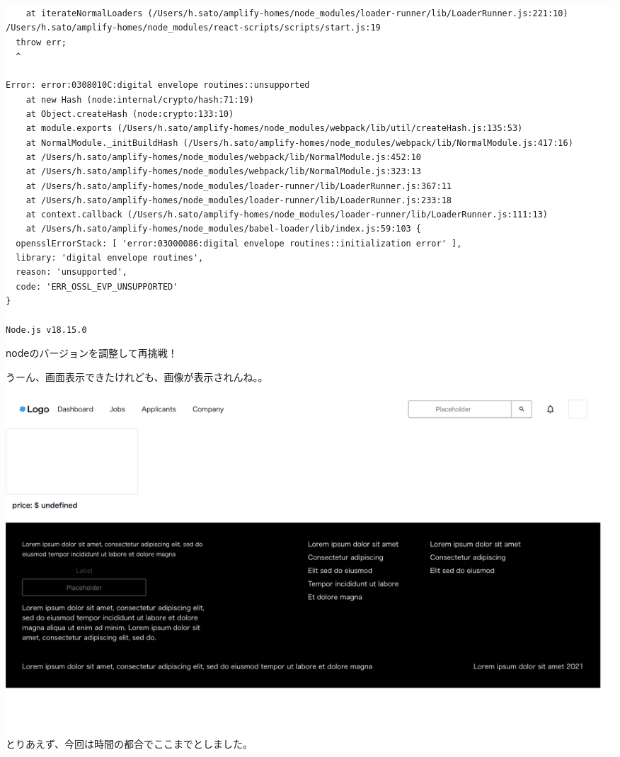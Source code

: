 ```
    at iterateNormalLoaders (/Users/h.sato/amplify-homes/node_modules/loader-runner/lib/LoaderRunner.js:221:10)
/Users/h.sato/amplify-homes/node_modules/react-scripts/scripts/start.js:19
  throw err;
  ^

Error: error:0308010C:digital envelope routines::unsupported
    at new Hash (node:internal/crypto/hash:71:19)
    at Object.createHash (node:crypto:133:10)
    at module.exports (/Users/h.sato/amplify-homes/node_modules/webpack/lib/util/createHash.js:135:53)
    at NormalModule._initBuildHash (/Users/h.sato/amplify-homes/node_modules/webpack/lib/NormalModule.js:417:16)
    at /Users/h.sato/amplify-homes/node_modules/webpack/lib/NormalModule.js:452:10
    at /Users/h.sato/amplify-homes/node_modules/webpack/lib/NormalModule.js:323:13
    at /Users/h.sato/amplify-homes/node_modules/loader-runner/lib/LoaderRunner.js:367:11
    at /Users/h.sato/amplify-homes/node_modules/loader-runner/lib/LoaderRunner.js:233:18
    at context.callback (/Users/h.sato/amplify-homes/node_modules/loader-runner/lib/LoaderRunner.js:111:13)
    at /Users/h.sato/amplify-homes/node_modules/babel-loader/lib/index.js:59:103 {
  opensslErrorStack: [ 'error:03000086:digital envelope routines::initialization error' ],
  library: 'digital envelope routines',
  reason: 'unsupported',
  code: 'ERR_OSSL_EVP_UNSUPPORTED'
}

Node.js v18.15.0
```

nodeのバージョンを調整して再挑戦！

うーん、画面表示できたけれども、画像が表示されんね。。

![](/images/handson-amplify-studio-figma-01/2023-03-21-18-57-57.png)

とりあえず、今回は時間の都合でここまでとしました。